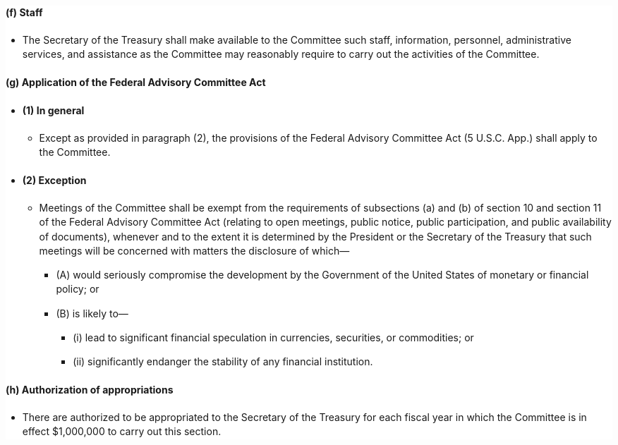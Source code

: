 #### (f) Staff
* The Secretary of the Treasury shall make available to the Committee such staff, information, personnel, administrative services, and assistance as the Committee may reasonably require to carry out the activities of the Committee.

#### (g) Application of the Federal Advisory Committee Act
* #### (1) In general
  * Except as provided in paragraph (2), the provisions of the Federal Advisory Committee Act (5 U.S.C. App.) shall apply to the Committee.

* #### (2) Exception
  * Meetings of the Committee shall be exempt from the requirements of subsections (a) and (b) of section 10 and section 11 of the Federal Advisory Committee Act (relating to open meetings, public notice, public participation, and public availability of documents), whenever and to the extent it is determined by the President or the Secretary of the Treasury that such meetings will be concerned with matters the disclosure of which—

    * (A) would seriously compromise the development by the Government of the United States of monetary or financial policy; or

    * (B) is likely to—

      * (i) lead to significant financial speculation in currencies, securities, or commodities; or

      * (ii) significantly endanger the stability of any financial institution.

#### (h) Authorization of appropriations
* There are authorized to be appropriated to the Secretary of the Treasury for each fiscal year in which the Committee is in effect $1,000,000 to carry out this section.